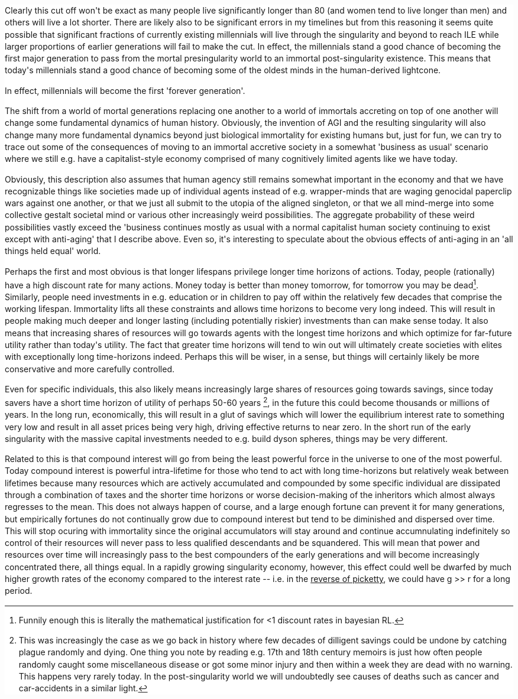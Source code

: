 Clearly this cut off won't be exact as many people live significantly longer than 80 (and women tend to live longer than men) and others will live a lot shorter. There are likely also to be significant errors in my timelines but from this reasoning it seems quite possible that significant fractions of currently existing millennials will live through the singularity and beyond to reach ILE while larger proportions of earlier generations will fail to make the cut. In effect, the millennials stand a good chance of becoming the first major generation to pass from the mortal presingularity world to an immortal post-singularity existence. This means that today's millennials stand a good chance of becoming some of the oldest minds in the human-derived lightcone. 

In effect, millennials will become the first 'forever generation'. 

The shift from a world of mortal generations replacing one another to a world of immortals accreting on top of one another will change some fundamental dynamics of human history. Obviously, the invention of AGI and the resulting singularity will also change many more fundamental dynamics beyond just biological immortality for existing humans but, just for fun, we can try to trace out some of the consequences of moving to an immortal accretive society in a somewhat 'business as usual' scenario where we still e.g. have a capitalist-style economy comprised of many cognitively limited agents like we have today. 

Obviously, this description also assumes that human agency still remains somewhat important in the economy and that we have recognizable things like societies made up of individual agents instead of e.g. wrapper-minds that are waging genocidal paperclip wars against one another, or that we just all submit to the utopia of the aligned singleton, or that we all mind-merge into some collective gestalt societal mind or various other increasingly weird possibilities. The aggregate probability of these weird possibilities vastly exceed the 'business continues mostly as usual with a normal capitalist human society continuing to exist except with anti-aging' that I describe above. Even so, it's interesting to speculate about the obvious effects of anti-aging in an 'all things held equal' world. 

Perhaps the first and most obvious is that longer lifespans privilege longer time horizons of actions. Today, people (rationally) have a high discount rate for many actions. Money today is better than money tomorrow, for tomorrow you may be dead[^5]. Similarly, people need investments in e.g. education or in children to pay off within the relatively few decades that comprise the working lifespan. Immortality lifts all these constraints and allows time horizons to become very long indeed. This will result in people making much deeper and longer lasting (including potentially riskier) investments than can make sense today. It also means that increasing shares of resources will go towards agents with the longest time horizons and which optimize for far-future utility rather than today's utility. The fact that greater time horizons will tend to win out will ultimately create societies with elites with exceptionally long time-horizons indeed. Perhaps this will be wiser, in a sense, but things will certainly likely be more conservative and more carefully controlled. 

Even for specific individuals, this also likely means increasingly large shares of resources going towards savings, since today savers have a short time horizon of utility of perhaps 50-60 years [^6], in the future this could become thousands or millions of years. In the long run, economically, this will result in a glut of savings which will lower the equilibrium interest rate to something very low and result in all asset prices being very high, driving effective returns to near zero. In the short run of the early singularity with the massive capital investments needed to e.g. build dyson spheres, things may be very different.

Related to this is that compound interest will go from being the least powerful force in the universe to one of the most powerful. Today compound interest is powerful intra-lifetime for those who tend to act with long time-horizons but relatively weak between lifetimes because many resources which are actively accumulated and compounded by some specific individual are dissipated through a combination of taxes and the shorter time horizons or worse decision-making of the inheritors which almost always regresses to the mean. This does not always happen of course, and a large enough fortune can prevent it for many generations, but empirically fortunes do not continually grow due to compound interest but tend to be diminished and dispersed over time. This will stop ocuring with immortality since the original accumulators will stay around and continue accumnulating indefinitely so control of their resources will never pass to less qualified descendants and be squandered. This will mean that power and resources over time will increasingly pass to the best compounders of the early generations and will become increasingly concentrated there, all things equal. In a rapidly growing singularity economy, however, this effect could well be dwarfed by much higher growth rates of the economy compared to the interest rate -- i.e. in the [reverse of picketty](https://en.wikipedia.org/wiki/Capital_in_the_Twenty-First_Century), we could have g >> r for a long period.


[^1]: of course standard transhumanist tech should be able to solve most of these issues e.g. no diseases except perhaps novel engineered diseases should be a threat and sufficiently good medical technology and digital backups should prevent most accidents from being fatal.
[^2]: This argument is betting very big on AI and ultimately ASI from rescuing us somehow from the otherwise glacial pace of anti-aging progress. For instance, from my probably poor understanding of the field, we haven't really advanced much in the last twenty years in terms of concrete anti-aging therapies being developed. We obviously now have better tools and a somewhat better understanding of ageing but the lofty promises and high hopes of e.g. [Aubrey De-Grey's SENS foundation](https://en.wikipedia.org/wiki/SENS_Research_Foundation) life-extension plan seem to have stalled. If we don't reach AGI, or AGI doesn't prove to be a magic bullet that solves all other technological challenges, then we could be looking again at 50-100 year timelines to indefinite life extension and then millennials will be right at the edge or will mostly fail to make the cut (except potentially cryonicists) while gen alpha or even a later generation could be the first full forever generation. 
[^3]: Although of course this outsized roll will diminish with the passage of time even in the case of individual immortals. In a billion years everything will have grown so incomprehensibly much that it is unlikely that there will be much difference in practice between the generations of the 21st century.
[^4]:  Obviously AGI timelines have been discussed to death and I don't really want to justify my AGI timelines any more. However, it's potentially interesting that I actually put a longer timespan on reaching ILE from AGI as from now to AGI. Some other scenarious put very short timeframes on everything happening after the invention of AGI -- i.e. it will take only a few years to go from AGI to e.g. Dyson Swarms. I think this is very unlikely because although AGI is very powerful, many areas of research and development and especially infrastructural development haev fundamental physical lead times. Specifically, in the case of life-extension, if we have to run experiments (and assuming that we can't just solve aging a-priori or entirely in vivo, and I believe that even if we invent the cure in-vivo we will need to at least test it once before mass rollout) then this will involve watching various animal models (probably mice and monkeys) as they age and die. A mouse lifespan is about a few years and monkey lifespans are on the order of a few decades. Even with a superintelligent AGI this doesn't give the AGI that many iterations to test, validate, and ultimately roll-out anti-aging therapies into humans that work in e.g. monkeys. Actually doing full cohort human trials on anti-aging would naturally take many decades on top. There are also potential regulatory hurdles to actually deploying ILE therapies once developed (i.e. you need to wait for clinical trials) since in an aligned AGI world probably large number of existing institutions still exist in some form or at least their function is still required, albeit with superintelligent sped and wisdom. Of course it is possible that we reach e.g. full digital mind-uploading before actual biological ILE which would make this point moot. But even with ASI, 10 years seems pretty rapid to go from zero to fully and widely deployed ILE. 
[^5]: Funnily enough this is literally the mathematical justification for <1 discount rates in bayesian RL.
[^6]: This was increasingly the case as we go back in history where few decades of dilligent savings could be undone by catching plague randomly and dying. One thing you note by reading e.g. 17th and 18th century memoirs is just how often people randomly caught some miscellaneous disease or got some minor injury and then within a week they are dead with no warning. This happens very rarely today. In the post-singularity world we will undoubtedly see causes of deaths such as cancer and car-accidents in a similar light.
[^7]: This is ignoring all of the times that some rich heir had a gambling addiction which, again, happened vastly more often than it seems to happen today.